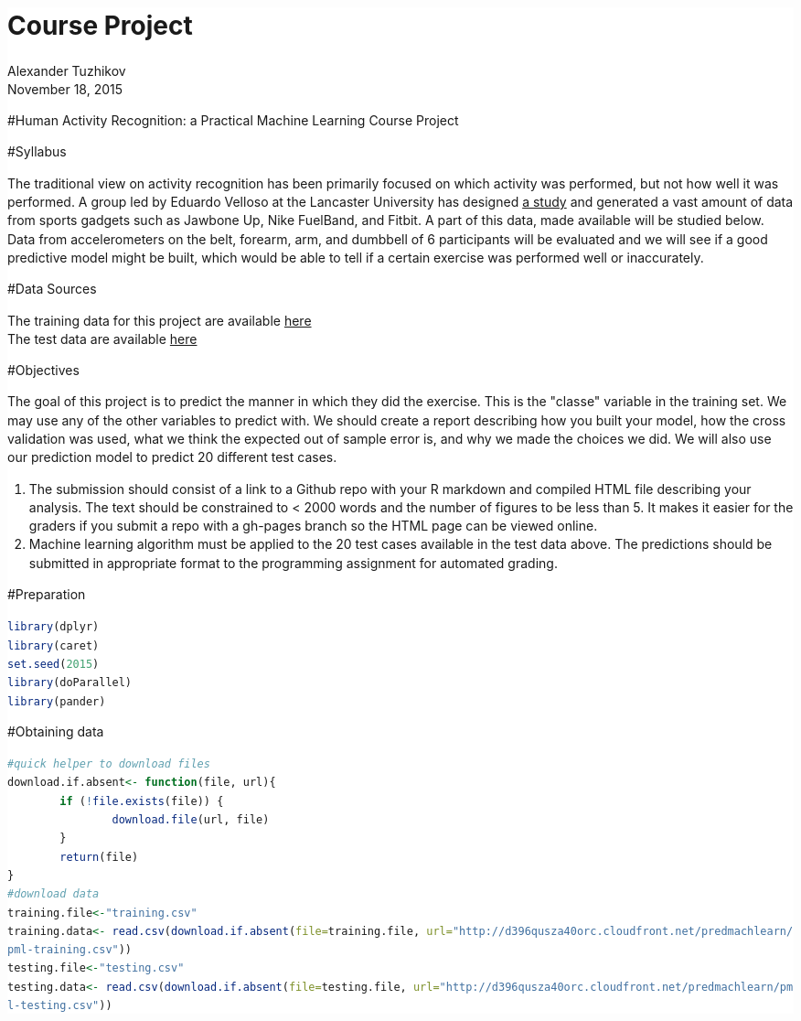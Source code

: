 # Course Project
Alexander Tuzhikov  
November 18, 2015  

#Human Activity Recognition: a Practical Machine Learning Course Project

#Syllabus

The traditional view on activity recognition has been primarily focused on which activity was performed, but not how well it was performed. A group led by Eduardo Velloso at the Lancaster University has designed [a study](http://groupware.les.inf.puc-rio.br/work.jsf?p1=11201) and generated a vast amount of data from sports gadgets such as Jawbone Up, Nike FuelBand, and Fitbit. A part of this data, made available will be studied below. Data from accelerometers on the belt, forearm, arm, and dumbbell of 6 participants will be evaluated and we will see if a good predictive model might be built, which would be able to tell if a certain exercise was performed well or inaccurately.

#Data Sources

The training data for this project are available [here](https://d396qusza40orc.cloudfront.net/predmachlearn/pml-training.csv)  
The test data are available [here](https://d396qusza40orc.cloudfront.net/predmachlearn/pml-testing.csv)


#Objectives

The goal of this project is to predict the manner in which they did the exercise. This is the "classe" variable in the training set. We may use any of the other variables to predict with. We should create a report describing how you built your model, how the cross validation was used, what we think the expected out of sample error is, and why we made the choices we did. We will also use our prediction model to predict 20 different test cases. 

1. The submission should consist of a link to a Github repo with your R markdown and compiled HTML file describing your analysis. The text should be constrained to < 2000 words and the number of figures to be less than 5. It makes it easier for the graders if you submit a repo with a gh-pages branch so the HTML page can be viewed online.
2. Machine learning algorithm must be applied to the 20 test cases available in the test data above. The predictions should be submitted in appropriate format to the programming assignment for automated grading.

#Preparation


```r
library(dplyr)
library(caret)
set.seed(2015)
library(doParallel)
library(pander)
```

#Obtaining data


```r
#quick helper to download files
download.if.absent<- function(file, url){
        if (!file.exists(file)) {
                download.file(url, file)
        }
        return(file)
}
#download data
training.file<-"training.csv"
training.data<- read.csv(download.if.absent(file=training.file, url="http://d396qusza40orc.cloudfront.net/predmachlearn/pml-training.csv"))
testing.file<-"testing.csv"
testing.data<- read.csv(download.if.absent(file=testing.file, url="http://d396qusza40orc.cloudfront.net/predmachlearn/pml-testing.csv"))
```